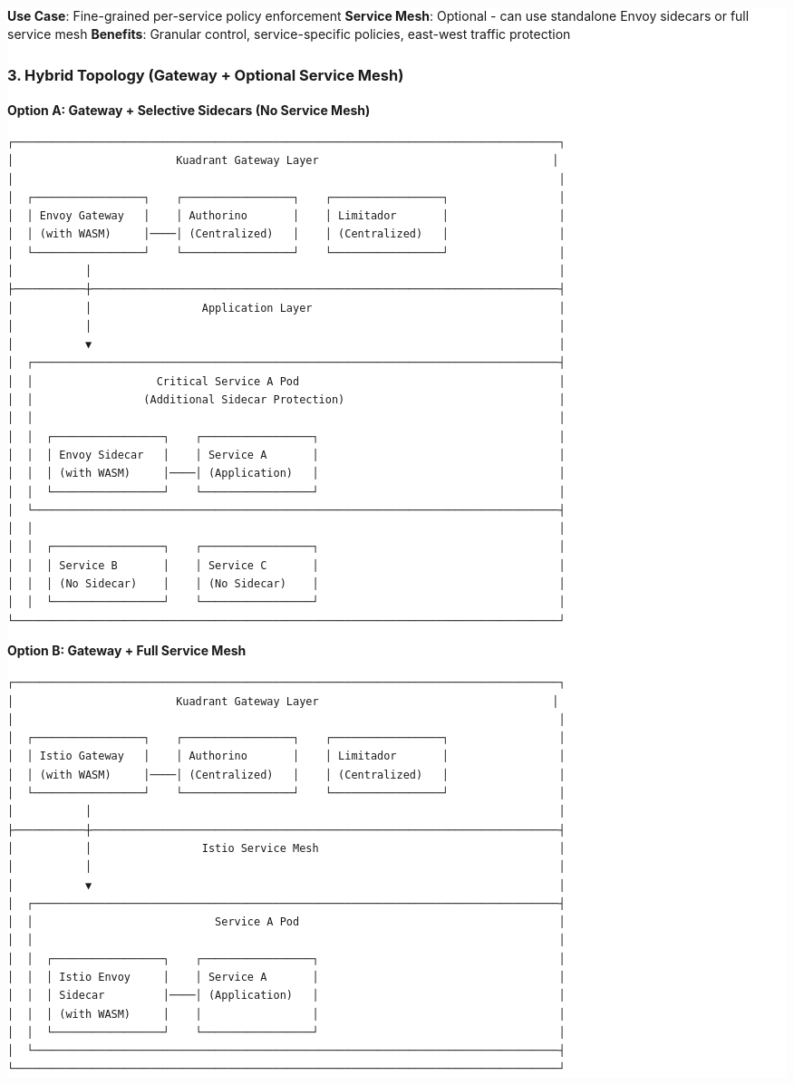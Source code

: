 
**Use Case**: Fine-grained per-service policy enforcement
**Service Mesh**: Optional - can use standalone Envoy sidecars or full service mesh
**Benefits**: Granular control, service-specific policies, east-west traffic protection

### 3. Hybrid Topology (Gateway + Optional Service Mesh)

**Option A: Gateway + Selective Sidecars (No Service Mesh)**
```
┌────────────────────────────────────────────────────────────────────────────────────┐
│                         Kuadrant Gateway Layer                                    │
│                                                                                    │
│  ┌─────────────────┐    ┌─────────────────┐    ┌─────────────────┐                 │
│  │ Envoy Gateway   │    │ Authorino       │    │ Limitador       │                 │
│  │ (with WASM)     │────│ (Centralized)   │    │ (Centralized)   │                 │
│  └─────────────────┘    └─────────────────┘    └─────────────────┘                 │
│           │                                                                        │
├───────────┼────────────────────────────────────────────────────────────────────────┤
│           │                 Application Layer                                      │
│           │                                                                        │
│           ▼                                                                        │
│  ┌─────────────────────────────────────────────────────────────────────────────────┤
│  │                   Critical Service A Pod                                        │
│  │                 (Additional Sidecar Protection)                                 │
│  │                                                                                 │
│  │  ┌─────────────────┐    ┌─────────────────┐                                     │
│  │  │ Envoy Sidecar   │    │ Service A       │                                     │
│  │  │ (with WASM)     │────│ (Application)   │                                     │
│  │  └─────────────────┘    └─────────────────┘                                     │
│  └─────────────────────────────────────────────────────────────────────────────────┤
│  │                                                                                 │
│  │  ┌─────────────────┐    ┌─────────────────┐                                     │
│  │  │ Service B       │    │ Service C       │                                     │
│  │  │ (No Sidecar)    │    │ (No Sidecar)    │                                     │
│  │  └─────────────────┘    └─────────────────┘                                     │
└────────────────────────────────────────────────────────────────────────────────────┘
```

**Option B: Gateway + Full Service Mesh**
```
┌────────────────────────────────────────────────────────────────────────────────────┐
│                         Kuadrant Gateway Layer                                    │
│                                                                                    │
│  ┌─────────────────┐    ┌─────────────────┐    ┌─────────────────┐                 │
│  │ Istio Gateway   │    │ Authorino       │    │ Limitador       │                 │
│  │ (with WASM)     │────│ (Centralized)   │    │ (Centralized)   │                 │
│  └─────────────────┘    └─────────────────┘    └─────────────────┘                 │
│           │                                                                        │
├───────────┼────────────────────────────────────────────────────────────────────────┤
│           │                 Istio Service Mesh                                     │
│           │                                                                        │
│           ▼                                                                        │
│  ┌─────────────────────────────────────────────────────────────────────────────────┤
│  │                            Service A Pod                                        │
│  │                                                                                 │
│  │  ┌─────────────────┐    ┌─────────────────┐                                     │
│  │  │ Istio Envoy     │    │ Service A       │                                     │
│  │  │ Sidecar         │────│ (Application)   │                                     │
│  │  │ (with WASM)     │    │                 │                                     │
│  │  └─────────────────┘    └─────────────────┘                                     │
│  └─────────────────────────────────────────────────────────────────────────────────┤
└────────────────────────────────────────────────────────────────────────────────────┘
```
